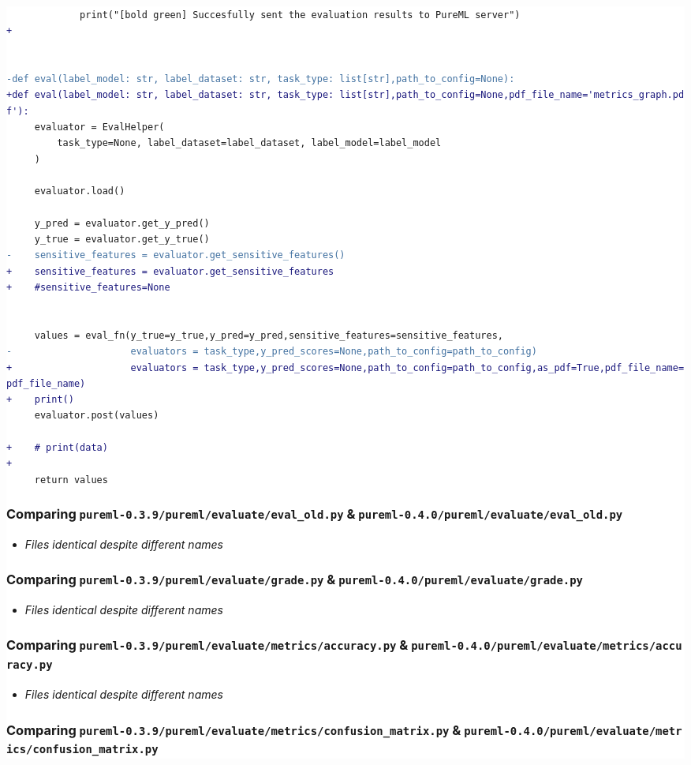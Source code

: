 ```diff
             print("[bold green] Succesfully sent the evaluation results to PureML server")
+        
 
 
-def eval(label_model: str, label_dataset: str, task_type: list[str],path_to_config=None):
+def eval(label_model: str, label_dataset: str, task_type: list[str],path_to_config=None,pdf_file_name='metrics_graph.pdf'):
     evaluator = EvalHelper(
         task_type=None, label_dataset=label_dataset, label_model=label_model
     )
 
     evaluator.load()
 
     y_pred = evaluator.get_y_pred()
     y_true = evaluator.get_y_true()
-    sensitive_features = evaluator.get_sensitive_features()
+    sensitive_features = evaluator.get_sensitive_features
+    #sensitive_features=None
 
 
     values = eval_fn(y_true=y_true,y_pred=y_pred,sensitive_features=sensitive_features,
-                     evaluators = task_type,y_pred_scores=None,path_to_config=path_to_config)
+                     evaluators = task_type,y_pred_scores=None,path_to_config=path_to_config,as_pdf=True,pdf_file_name=pdf_file_name)
+    print()
     evaluator.post(values)
 
+    # print(data)
+
     return values
```

### Comparing `pureml-0.3.9/pureml/evaluate/eval_old.py` & `pureml-0.4.0/pureml/evaluate/eval_old.py`

 * *Files identical despite different names*

### Comparing `pureml-0.3.9/pureml/evaluate/grade.py` & `pureml-0.4.0/pureml/evaluate/grade.py`

 * *Files identical despite different names*

### Comparing `pureml-0.3.9/pureml/evaluate/metrics/accuracy.py` & `pureml-0.4.0/pureml/evaluate/metrics/accuracy.py`

 * *Files identical despite different names*

### Comparing `pureml-0.3.9/pureml/evaluate/metrics/confusion_matrix.py` & `pureml-0.4.0/pureml/evaluate/metrics/confusion_matrix.py`
